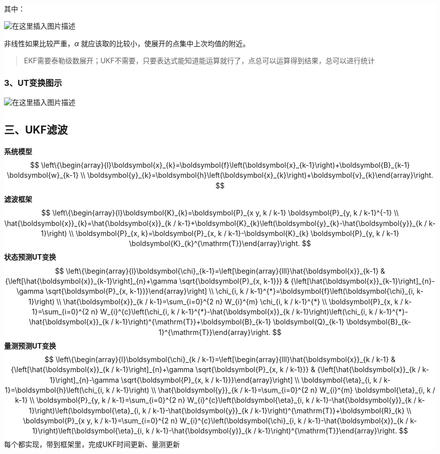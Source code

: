 其中：

![在这里插入图片描述](https://pic-bed-1316053657.cos.ap-nanjing.myqcloud.com/img/6c03edede66b43fdb74a4a4fd432f489.png)


非线性如果比较严重，$\alpha$ 就应该取的比较小，使展开的点集中上次均值的附近。

> EKF需要泰勒级数展开；UKF不需要，只要表达式能知道能运算就行了，点总可以运算得到结果，总可以进行统计

### 3、UT变换图示

![在这里插入图片描述](https://pic-bed-1316053657.cos.ap-nanjing.myqcloud.com/img/b3b300b4f63041ee9202d5769fc79381.png)


## 三、UKF滤波

**系统模型**
$$
\left\{\begin{array}{l}\boldsymbol{x}_{k}=\boldsymbol{f}\left(\boldsymbol{x}_{k-1}\right)+\boldsymbol{B}_{k-1} \boldsymbol{w}_{k-1} \\ \boldsymbol{y}_{k}=\boldsymbol{h}\left(\boldsymbol{x}_{k}\right)+\boldsymbol{v}_{k}\end{array}\right.
$$
**滤波框架**
$$
\left\{\begin{array}{l}\boldsymbol{K}_{k}=\boldsymbol{P}_{x y, k / k-1} \boldsymbol{P}_{y, k / k-1}^{-1} \\ \hat{\boldsymbol{x}}_{k}=\hat{\boldsymbol{x}}_{k / k-1}+\boldsymbol{K}_{k}\left(\boldsymbol{y}_{k}-\hat{\boldsymbol{y}}_{k / k-1}\right) \\ \boldsymbol{P}_{x, k}=\boldsymbol{P}_{x, k / k-1}-\boldsymbol{K}_{k} \boldsymbol{P}_{y, k / k-1} \boldsymbol{K}_{k}^{\mathrm{T}}\end{array}\right.
$$
**状态预测UT变换**
$$
\left\{\begin{array}{l}\boldsymbol{\chi}_{k-1}=\left[\begin{array}{lll}\hat{\boldsymbol{x}}_{k-1} & {\left[\hat{\boldsymbol{x}}_{k-1}\right]_{n}+\gamma \sqrt{\boldsymbol{P}_{x, k-1}}} & {\left[\hat{\boldsymbol{x}}_{k-1}\right]_{n}-\gamma \sqrt{\boldsymbol{P}_{x, k-1}}}\end{array}\right] \\ \chi_{i, k / k-1}^{*}=\boldsymbol{f}\left(\boldsymbol{\chi}_{i, k-1}\right) \\ \hat{\boldsymbol{x}}_{k / k-1}=\sum_{i=0}^{2 n} W_{i}^{m} \chi_{i, k / k-1}^{*} \\ \boldsymbol{P}_{x, k / k-1}=\sum_{i=0}^{2 n} W_{i}^{c}\left(\chi_{i, k / k-1}^{*}-\hat{\boldsymbol{x}}_{k / k-1}\right)\left(\chi_{i, k / k-1}^{*}-\hat{\boldsymbol{x}}_{k / k-1}\right)^{\mathrm{T}}+\boldsymbol{B}_{k-1} \boldsymbol{Q}_{k-1} \boldsymbol{B}_{k-1}^{\mathrm{T}}\end{array}\right.
$$
**量测预测UT变换** 
$$
\left\{\begin{array}{l}\boldsymbol{\chi}_{k / k-1}=\left[\begin{array}{lll}\hat{\boldsymbol{x}}_{k / k-1} & {\left[\hat{\boldsymbol{x}}_{k / k-1}\right]_{n}+\gamma \sqrt{\boldsymbol{P}_{x, k / k-1}}} & {\left[\hat{\boldsymbol{x}}_{k / k-1}\right]_{n}-\gamma \sqrt{\boldsymbol{P}_{x, k / k-1}}}\end{array}\right] \\ \boldsymbol{\eta}_{i, k / k-1}=\boldsymbol{h}\left(\chi_{i, k / k-1}\right) \\ \hat{\boldsymbol{y}}_{k / k-1}=\sum_{i=0}^{2 n} W_{i}^{m} \boldsymbol{\eta}_{i, k / k-1} \\ \boldsymbol{P}_{y, k / k-1}=\sum_{i=0}^{2 n} W_{i}^{c}\left(\boldsymbol{\eta}_{i, k / k-1}-\hat{\boldsymbol{y}}_{k / k-1}\right)\left(\boldsymbol{\eta}_{i, k / k-1}-\hat{\boldsymbol{y}}_{k / k-1}\right)^{\mathrm{T}}+\boldsymbol{R}_{k} \\ \boldsymbol{P}_{x y, k / k-1}=\sum_{i=0}^{2 n} W_{i}^{c}\left(\boldsymbol{\chi}_{i, k / k-1}-\hat{\boldsymbol{x}}_{k / k-1}\right)\left(\boldsymbol{\eta}_{i, k / k-1}-\hat{\boldsymbol{y}}_{k / k-1}\right)^{\mathrm{T}}\end{array}\right.
$$
每个都实现，带到框架里，完成UKF时间更新、量测更新
